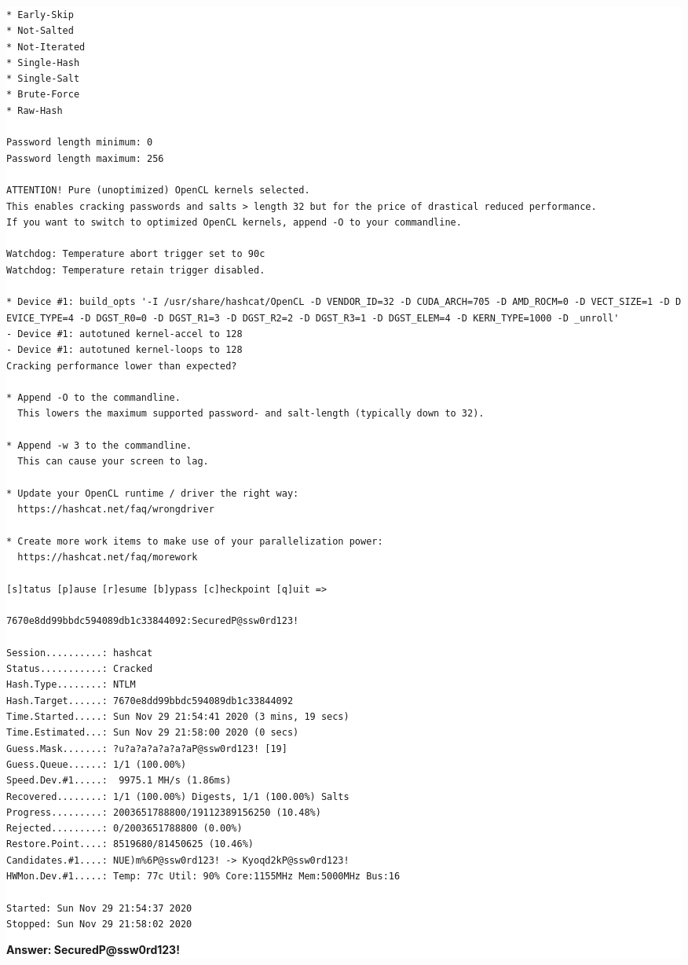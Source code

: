 ```
* Early-Skip
* Not-Salted
* Not-Iterated
* Single-Hash
* Single-Salt
* Brute-Force
* Raw-Hash

Password length minimum: 0
Password length maximum: 256

ATTENTION! Pure (unoptimized) OpenCL kernels selected.
This enables cracking passwords and salts > length 32 but for the price of drastical reduced performance.
If you want to switch to optimized OpenCL kernels, append -O to your commandline.

Watchdog: Temperature abort trigger set to 90c
Watchdog: Temperature retain trigger disabled.

* Device #1: build_opts '-I /usr/share/hashcat/OpenCL -D VENDOR_ID=32 -D CUDA_ARCH=705 -D AMD_ROCM=0 -D VECT_SIZE=1 -D DEVICE_TYPE=4 -D DGST_R0=0 -D DGST_R1=3 -D DGST_R2=2 -D DGST_R3=1 -D DGST_ELEM=4 -D KERN_TYPE=1000 -D _unroll'
- Device #1: autotuned kernel-accel to 128
- Device #1: autotuned kernel-loops to 128
Cracking performance lower than expected?

* Append -O to the commandline.
  This lowers the maximum supported password- and salt-length (typically down to 32).

* Append -w 3 to the commandline.
  This can cause your screen to lag.

* Update your OpenCL runtime / driver the right way:
  https://hashcat.net/faq/wrongdriver

* Create more work items to make use of your parallelization power:
  https://hashcat.net/faq/morework

[s]tatus [p]ause [r]esume [b]ypass [c]heckpoint [q]uit =>

7670e8dd99bbdc594089db1c33844092:SecuredP@ssw0rd123!
                                                          
Session..........: hashcat
Status...........: Cracked
Hash.Type........: NTLM
Hash.Target......: 7670e8dd99bbdc594089db1c33844092
Time.Started.....: Sun Nov 29 21:54:41 2020 (3 mins, 19 secs)
Time.Estimated...: Sun Nov 29 21:58:00 2020 (0 secs)
Guess.Mask.......: ?u?a?a?a?a?a?aP@ssw0rd123! [19]
Guess.Queue......: 1/1 (100.00%)
Speed.Dev.#1.....:  9975.1 MH/s (1.86ms)
Recovered........: 1/1 (100.00%) Digests, 1/1 (100.00%) Salts
Progress.........: 2003651788800/19112389156250 (10.48%)
Rejected.........: 0/2003651788800 (0.00%)
Restore.Point....: 8519680/81450625 (10.46%)
Candidates.#1....: NUE)m%6P@ssw0rd123! -> Kyoqd2kP@ssw0rd123!
HWMon.Dev.#1.....: Temp: 77c Util: 90% Core:1155MHz Mem:5000MHz Bus:16

Started: Sun Nov 29 21:54:37 2020
Stopped: Sun Nov 29 21:58:02 2020
```

**Answer: SecuredP@ssw0rd123!**